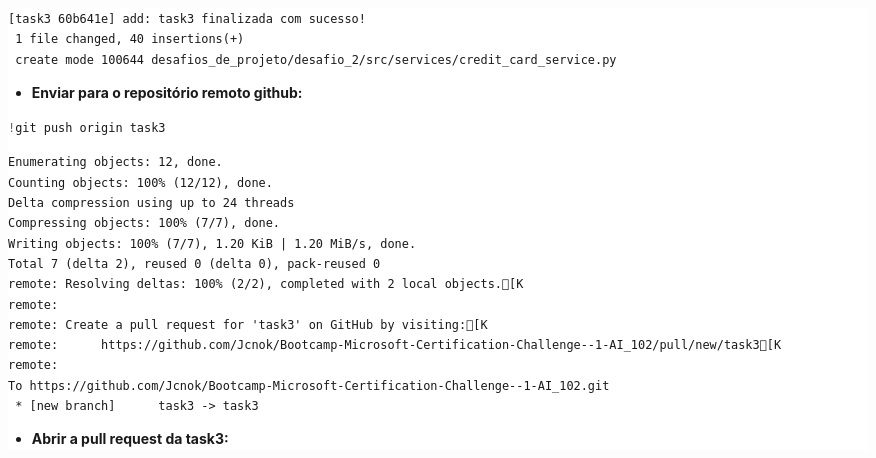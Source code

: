     [task3 60b641e] add: task3 finalizada com sucesso!
     1 file changed, 40 insertions(+)
     create mode 100644 desafios_de_projeto/desafio_2/src/services/credit_card_service.py


* **Enviar para o repositório remoto github:**


```python
!git push origin task3
```

    Enumerating objects: 12, done.
    Counting objects: 100% (12/12), done.
    Delta compression using up to 24 threads
    Compressing objects: 100% (7/7), done.
    Writing objects: 100% (7/7), 1.20 KiB | 1.20 MiB/s, done.
    Total 7 (delta 2), reused 0 (delta 0), pack-reused 0
    remote: Resolving deltas: 100% (2/2), completed with 2 local objects.[K
    remote: 
    remote: Create a pull request for 'task3' on GitHub by visiting:[K
    remote:      https://github.com/Jcnok/Bootcamp-Microsoft-Certification-Challenge--1-AI_102/pull/new/task3[K
    remote: 
    To https://github.com/Jcnok/Bootcamp-Microsoft-Certification-Challenge--1-AI_102.git
     * [new branch]      task3 -> task3


* **Abrir a pull request da task3:**
